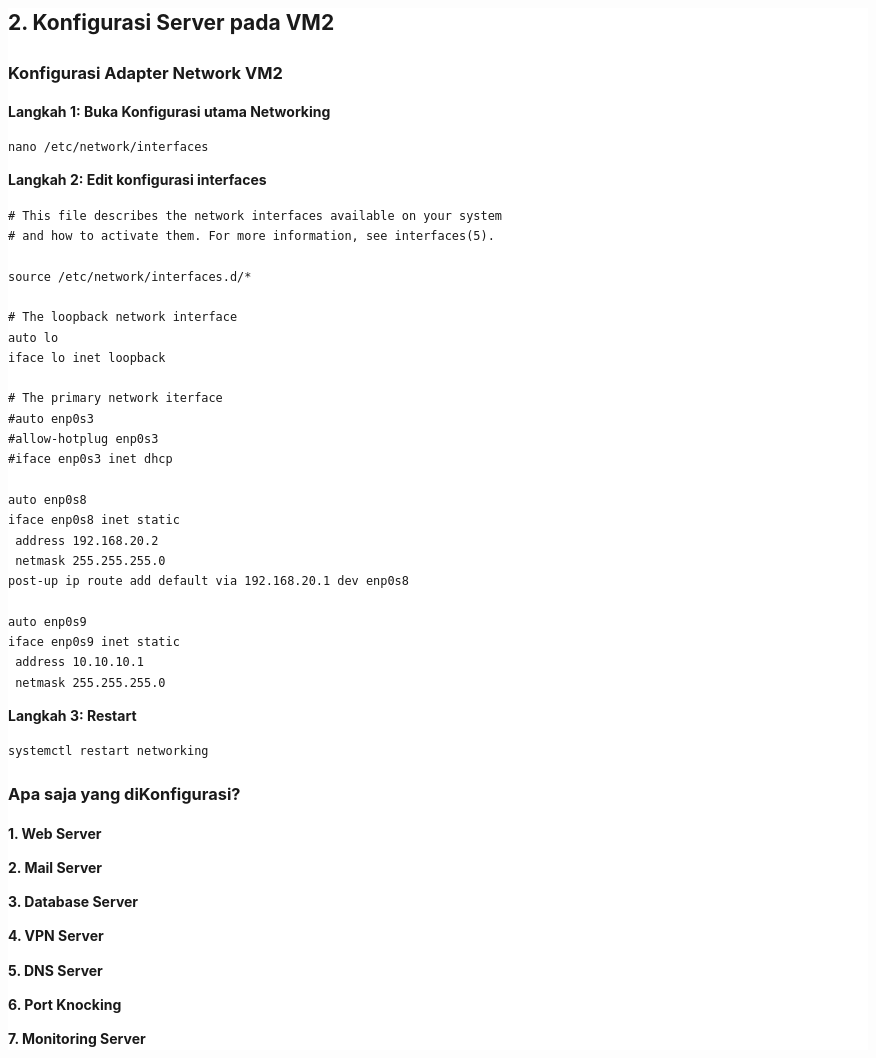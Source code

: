 ## 2. Konfigurasi Server pada VM2

### Konfigurasi Adapter Network VM2
**Langkah 1: Buka Konfigurasi utama Networking**
```
nano /etc/network/interfaces
```
**Langkah 2: Edit konfigurasi interfaces**
```
# This file describes the network interfaces available on your system
# and how to activate them. For more information, see interfaces(5).

source /etc/network/interfaces.d/*

# The loopback network interface
auto lo
iface lo inet loopback

# The primary network iterface
#auto enp0s3
#allow-hotplug enp0s3
#iface enp0s3 inet dhcp

auto enp0s8
iface enp0s8 inet static
 address 192.168.20.2
 netmask 255.255.255.0
post-up ip route add default via 192.168.20.1 dev enp0s8

auto enp0s9
iface enp0s9 inet static
 address 10.10.10.1
 netmask 255.255.255.0
```
**Langkah 3: Restart**
```
systemctl restart networking
```

### Apa saja yang diKonfigurasi? ###
**1. Web Server**

**2. Mail Server**

**3. Database Server**

**4. VPN Server**

**5. DNS Server**

**6. Port Knocking**

**7. Monitoring Server**
